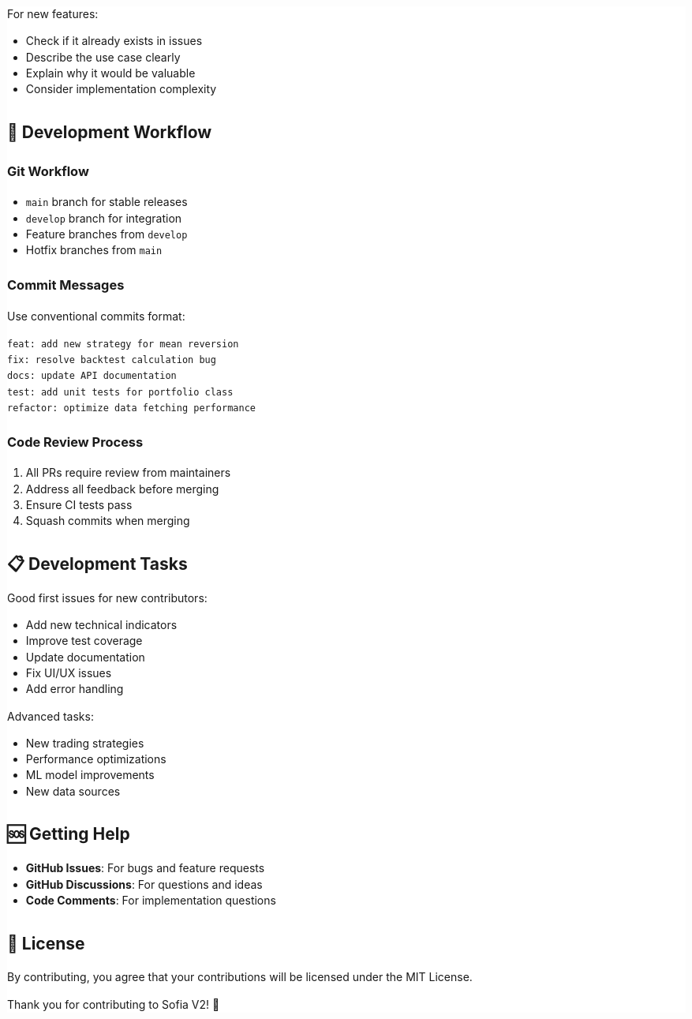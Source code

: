For new features:
- Check if it already exists in issues
- Describe the use case clearly
- Explain why it would be valuable
- Consider implementation complexity

## 🔄 Development Workflow

### Git Workflow
- `main` branch for stable releases
- `develop` branch for integration
- Feature branches from `develop`
- Hotfix branches from `main`

### Commit Messages
Use conventional commits format:
```
feat: add new strategy for mean reversion
fix: resolve backtest calculation bug  
docs: update API documentation
test: add unit tests for portfolio class
refactor: optimize data fetching performance
```

### Code Review Process
1. All PRs require review from maintainers
2. Address all feedback before merging
3. Ensure CI tests pass
4. Squash commits when merging

## 📋 Development Tasks

Good first issues for new contributors:
- Add new technical indicators
- Improve test coverage
- Update documentation
- Fix UI/UX issues
- Add error handling

Advanced tasks:
- New trading strategies
- Performance optimizations
- ML model improvements
- New data sources

## 🆘 Getting Help

- **GitHub Issues**: For bugs and feature requests
- **GitHub Discussions**: For questions and ideas
- **Code Comments**: For implementation questions

## 📜 License

By contributing, you agree that your contributions will be licensed under the MIT License.

Thank you for contributing to Sofia V2! 🚀